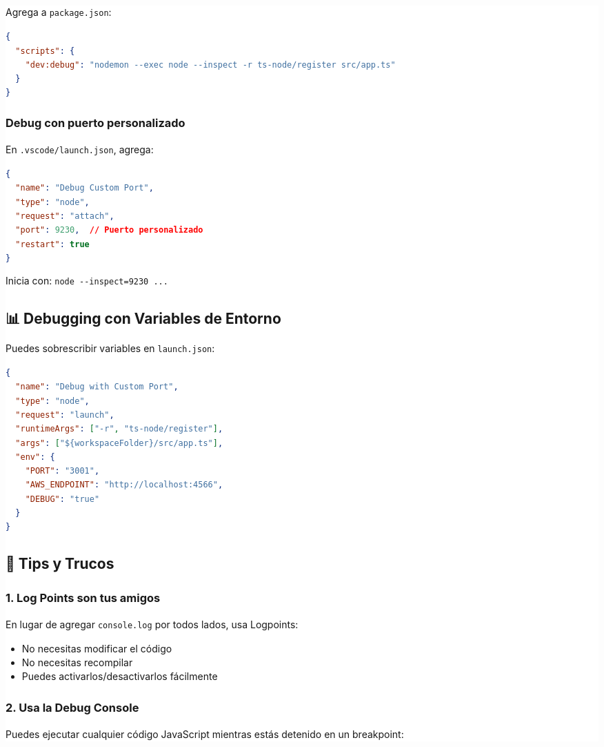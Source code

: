 Agrega a `package.json`:

```json
{
  "scripts": {
    "dev:debug": "nodemon --exec node --inspect -r ts-node/register src/app.ts"
  }
}
```

### Debug con puerto personalizado

En `.vscode/launch.json`, agrega:

```json
{
  "name": "Debug Custom Port",
  "type": "node",
  "request": "attach",
  "port": 9230,  // Puerto personalizado
  "restart": true
}
```

Inicia con: `node --inspect=9230 ...`

## 📊 Debugging con Variables de Entorno

Puedes sobrescribir variables en `launch.json`:

```json
{
  "name": "Debug with Custom Port",
  "type": "node",
  "request": "launch",
  "runtimeArgs": ["-r", "ts-node/register"],
  "args": ["${workspaceFolder}/src/app.ts"],
  "env": {
    "PORT": "3001",
    "AWS_ENDPOINT": "http://localhost:4566",
    "DEBUG": "true"
  }
}
```

## 🧪 Tips y Trucos

### 1. Log Points son tus amigos
En lugar de agregar `console.log` por todos lados, usa Logpoints:
- No necesitas modificar el código
- No necesitas recompilar
- Puedes activarlos/desactivarlos fácilmente

### 2. Usa la Debug Console
Puedes ejecutar cualquier código JavaScript mientras estás detenido en un breakpoint:
